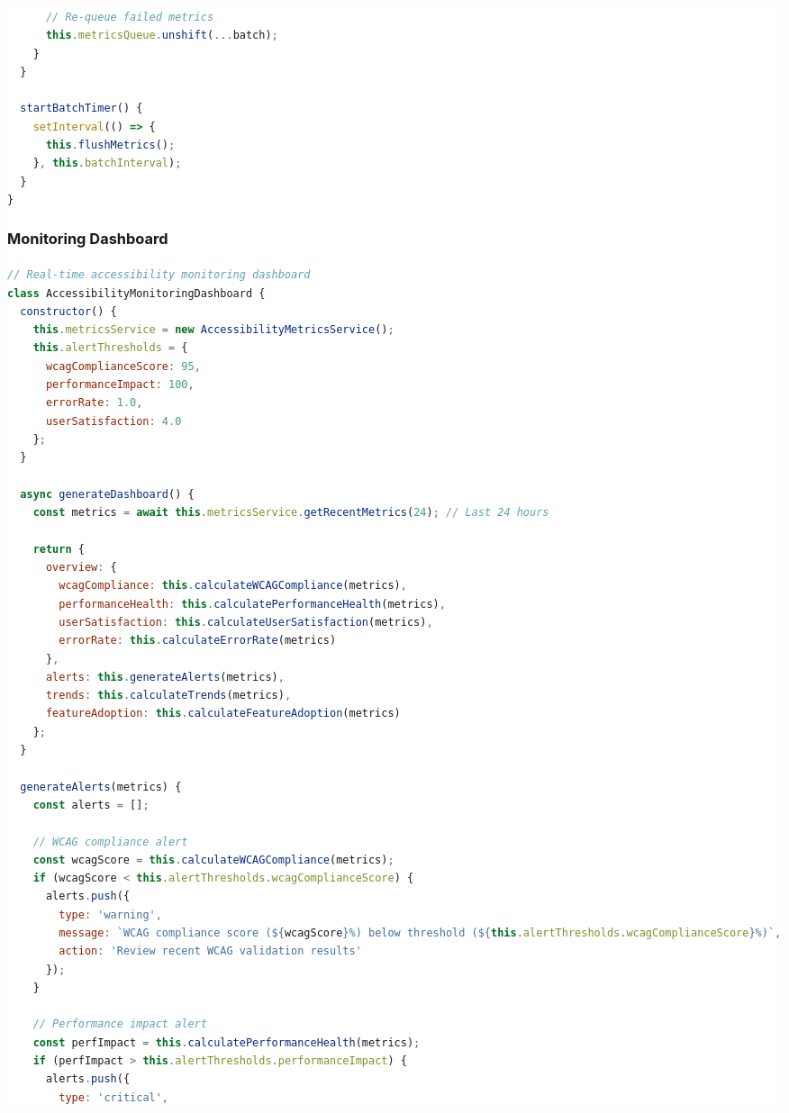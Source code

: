 ```javascript
      // Re-queue failed metrics
      this.metricsQueue.unshift(...batch);
    }
  }
  
  startBatchTimer() {
    setInterval(() => {
      this.flushMetrics();
    }, this.batchInterval);
  }
}
```

### Monitoring Dashboard

```javascript
// Real-time accessibility monitoring dashboard
class AccessibilityMonitoringDashboard {
  constructor() {
    this.metricsService = new AccessibilityMetricsService();
    this.alertThresholds = {
      wcagComplianceScore: 95,
      performanceImpact: 100,
      errorRate: 1.0,
      userSatisfaction: 4.0
    };
  }
  
  async generateDashboard() {
    const metrics = await this.metricsService.getRecentMetrics(24); // Last 24 hours
    
    return {
      overview: {
        wcagCompliance: this.calculateWCAGCompliance(metrics),
        performanceHealth: this.calculatePerformanceHealth(metrics),
        userSatisfaction: this.calculateUserSatisfaction(metrics),
        errorRate: this.calculateErrorRate(metrics)
      },
      alerts: this.generateAlerts(metrics),
      trends: this.calculateTrends(metrics),
      featureAdoption: this.calculateFeatureAdoption(metrics)
    };
  }
  
  generateAlerts(metrics) {
    const alerts = [];
    
    // WCAG compliance alert
    const wcagScore = this.calculateWCAGCompliance(metrics);
    if (wcagScore < this.alertThresholds.wcagComplianceScore) {
      alerts.push({
        type: 'warning',
        message: `WCAG compliance score (${wcagScore}%) below threshold (${this.alertThresholds.wcagComplianceScore}%)`,
        action: 'Review recent WCAG validation results'
      });
    }
    
    // Performance impact alert
    const perfImpact = this.calculatePerformanceHealth(metrics);
    if (perfImpact > this.alertThresholds.performanceImpact) {
      alerts.push({
        type: 'critical',
```